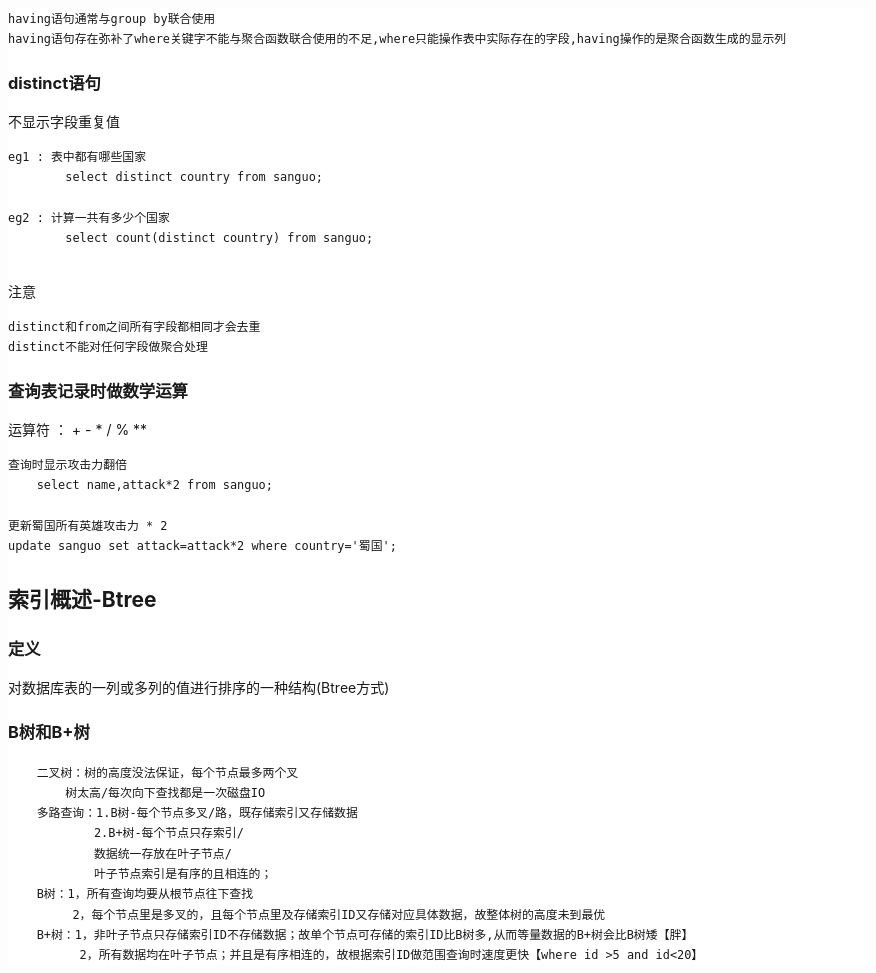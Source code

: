 ```mysql
having语句通常与group by联合使用
having语句存在弥补了where关键字不能与聚合函数联合使用的不足,where只能操作表中实际存在的字段,having操作的是聚合函数生成的显示列

```

### distinct语句

不显示字段重复值

```mysql
eg1 : 表中都有哪些国家
		select distinct country from sanguo;
  
eg2 : 计算一共有多少个国家
        select count(distinct country) from sanguo;
        

```


注意

```mysql
distinct和from之间所有字段都相同才会去重
distinct不能对任何字段做聚合处理

```

### 查询表记录时做数学运算

运算符 ： +  -  *  /  %  **

```mysql
查询时显示攻击力翻倍
    select name,attack*2 from sanguo;
      
更新蜀国所有英雄攻击力 * 2
update sanguo set attack=attack*2 where country='蜀国';
```

## 索引概述-Btree

### 定义

对数据库表的一列或多列的值进行排序的一种结构(Btree方式)

### B树和B+树

```
    二叉树：树的高度没法保证，每个节点最多两个叉
        树太高/每次向下查找都是一次磁盘IO
    多路查询：1.B树-每个节点多叉/路，既存储索引又存储数据
            2.B+树-每个节点只存索引/
            数据统一存放在叶子节点/
            叶子节点索引是有序的且相连的；
    B树：1，所有查询均要从根节点往下查找
         2，每个节点里是多叉的，且每个节点里及存储索引ID又存储对应具体数据，故整体树的高度未到最优
    B+树：1，非叶子节点只存储索引ID不存储数据；故单个节点可存储的索引ID比B树多,从而等量数据的B+树会比B树矮【胖】
          2，所有数据均在叶子节点；并且是有序相连的，故根据索引ID做范围查询时速度更快【where id >5 and id<20】
```
